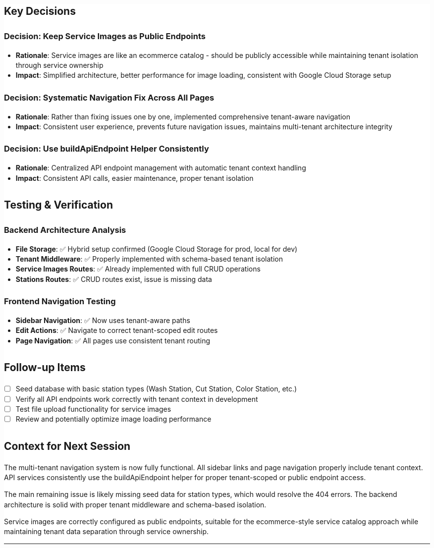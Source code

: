 ## Key Decisions

### Decision: Keep Service Images as Public Endpoints
- **Rationale**: Service images are like an ecommerce catalog - should be publicly accessible while maintaining tenant isolation through service ownership
- **Impact**: Simplified architecture, better performance for image loading, consistent with Google Cloud Storage setup

### Decision: Systematic Navigation Fix Across All Pages
- **Rationale**: Rather than fixing issues one by one, implemented comprehensive tenant-aware navigation
- **Impact**: Consistent user experience, prevents future navigation issues, maintains multi-tenant architecture integrity

### Decision: Use buildApiEndpoint Helper Consistently
- **Rationale**: Centralized API endpoint management with automatic tenant context handling
- **Impact**: Consistent API calls, easier maintenance, proper tenant isolation

## Testing & Verification

### Backend Architecture Analysis
- **File Storage**: ✅ Hybrid setup confirmed (Google Cloud Storage for prod, local for dev)
- **Tenant Middleware**: ✅ Properly implemented with schema-based tenant isolation
- **Service Images Routes**: ✅ Already implemented with full CRUD operations
- **Stations Routes**: ✅ CRUD routes exist, issue is missing data

### Frontend Navigation Testing
- **Sidebar Navigation**: ✅ Now uses tenant-aware paths
- **Edit Actions**: ✅ Navigate to correct tenant-scoped edit routes
- **Page Navigation**: ✅ All pages use consistent tenant routing

## Follow-up Items
- [ ] Seed database with basic station types (Wash Station, Cut Station, Color Station, etc.)
- [ ] Verify all API endpoints work correctly with tenant context in development
- [ ] Test file upload functionality for service images
- [ ] Review and potentially optimize image loading performance

## Context for Next Session
The multi-tenant navigation system is now fully functional. All sidebar links and page navigation properly include tenant context. API services consistently use the buildApiEndpoint helper for proper tenant-scoped or public endpoint access. 

The main remaining issue is likely missing seed data for station types, which would resolve the 404 errors. The backend architecture is solid with proper tenant middleware and schema-based isolation.

Service images are correctly configured as public endpoints, suitable for the ecommerce-style service catalog approach while maintaining tenant data separation through service ownership.

---